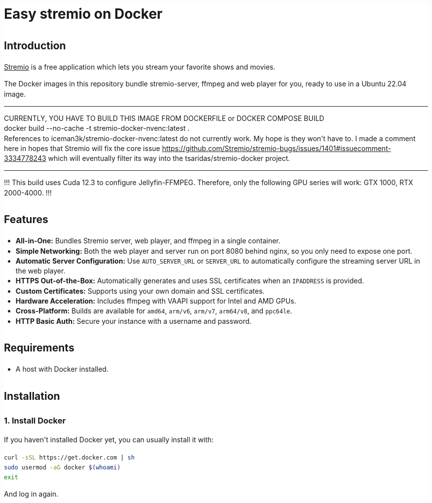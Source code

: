 # Easy stremio on Docker

## Introduction

[Stremio](https://www.stremio.com/) is a free application which lets you stream your favorite shows and movies.

The Docker images in this repository bundle stremio-server, ffmpeg and web player for you, ready to use in a Ubuntu 22.04 image.

***
CURRENTLY, YOU HAVE TO BUILD THIS IMAGE FROM DOCKERFILE or DOCKER COMPOSE BUILD \
docker build --no-cache -t stremio-docker-nvenc:latest . \
References to iceman3k/stremio-docker-nvenc:latest do not currently work. My hope is they won't have to. I made a comment here in hopes that Stremio will fix the core issue https://github.com/Stremio/stremio-bugs/issues/1401#issuecomment-3334778243 which will eventually filter its way into the tsaridas/stremio-docker project.
***

!!!
This build uses Cuda 12.3 to configure Jellyfin-FFMPEG. Therefore, only the following GPU series will work: GTX 1000, RTX 2000-4000.
!!!

## Features

- **All-in-One:** Bundles Stremio server, web player, and ffmpeg in a single container.
- **Simple Networking:** Both the web player and server run on port 8080 behind nginx, so you only need to expose one port.
- **Automatic Server Configuration:** Use `AUTO_SERVER_URL` or `SERVER_URL` to automatically configure the streaming server URL in the web player.
- **HTTPS Out-of-the-Box:** Automatically generates and uses SSL certificates when an `IPADDRESS` is provided.
- **Custom Certificates:** Supports using your own domain and SSL certificates.
- **Hardware Acceleration:** Includes ffmpeg with VAAPI support for Intel and AMD GPUs.
- **Cross-Platform:** Builds are available for `amd64`, `arm/v6`, `arm/v7`, `arm64/v8`, and `ppc64le`.
- **HTTP Basic Auth:** Secure your instance with a username and password.

## Requirements

- A host with Docker installed.

## Installation

### 1. Install Docker

If you haven't installed Docker yet, you can usually install it with:

```bash
curl -sSL https://get.docker.com | sh
sudo usermod -aG docker $(whoami)
exit
```
And log in again.
